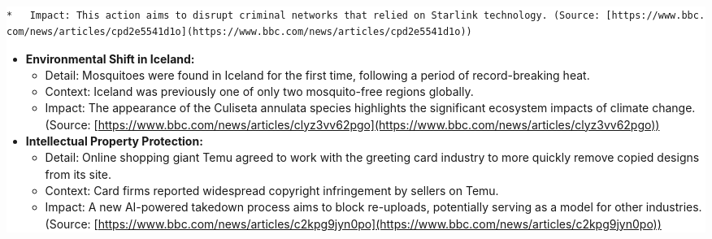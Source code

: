     *   Impact: This action aims to disrupt criminal networks that relied on Starlink technology. (Source: [https://www.bbc.com/news/articles/cpd2e5541d1o](https://www.bbc.com/news/articles/cpd2e5541d1o))
*   **Environmental Shift in Iceland:**
    *   Detail: Mosquitoes were found in Iceland for the first time, following a period of record-breaking heat.
    *   Context: Iceland was previously one of only two mosquito-free regions globally.
    *   Impact: The appearance of the Culiseta annulata species highlights the significant ecosystem impacts of climate change. (Source: [https://www.bbc.com/news/articles/clyz3vv62pgo](https://www.bbc.com/news/articles/clyz3vv62pgo))
*   **Intellectual Property Protection:**
    *   Detail: Online shopping giant Temu agreed to work with the greeting card industry to more quickly remove copied designs from its site.
    *   Context: Card firms reported widespread copyright infringement by sellers on Temu.
    *   Impact: A new AI-powered takedown process aims to block re-uploads, potentially serving as a model for other industries. (Source: [https://www.bbc.com/news/articles/c2kpg9jyn0po](https://www.bbc.com/news/articles/c2kpg9jyn0po))